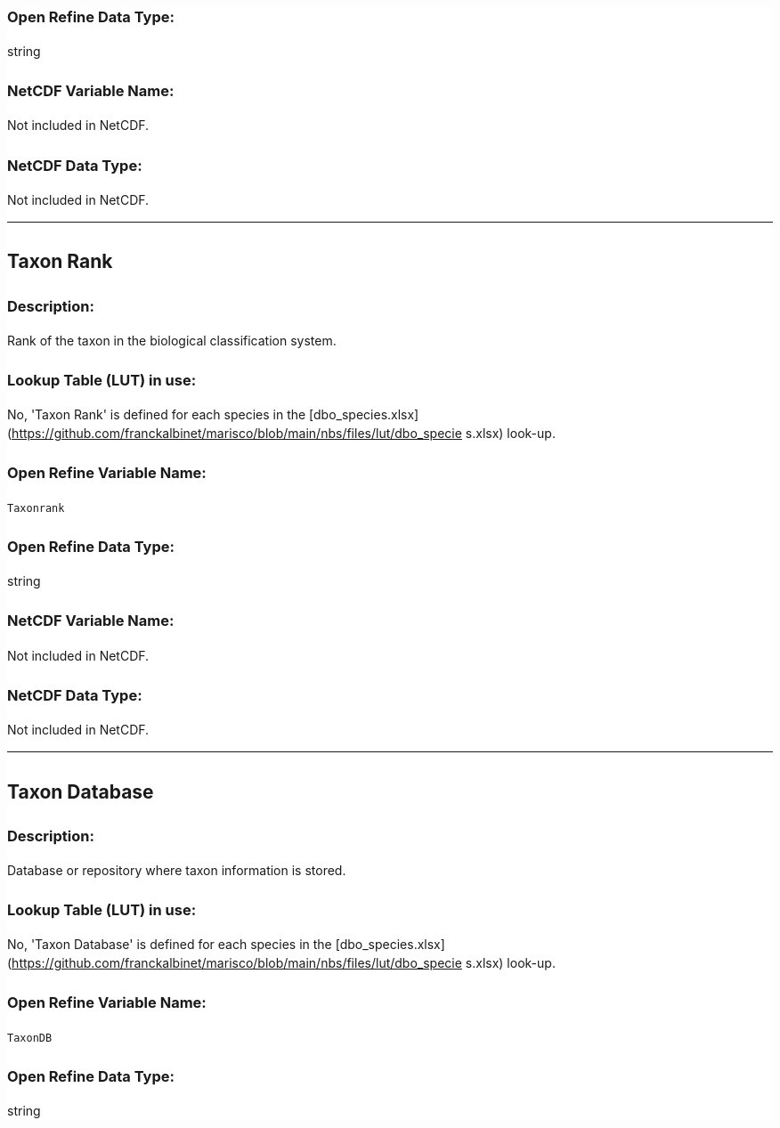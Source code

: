 ### Open Refine Data Type:
string

### NetCDF Variable Name:
Not included in NetCDF.

### NetCDF Data Type:
Not included in NetCDF.

---

## Taxon Rank

### Description:
Rank of the taxon in the biological classification system.

### Lookup Table (LUT) in use:
No, 'Taxon Rank' is defined for each species in the [dbo_species.xlsx](https://github.com/franckalbinet/marisco/blob/main/nbs/files/lut/dbo_specie s.xlsx) look-up.

### Open Refine Variable Name:
`Taxonrank`

### Open Refine Data Type:
string

### NetCDF Variable Name:
Not included in NetCDF.

### NetCDF Data Type:
Not included in NetCDF.

---

## Taxon Database

### Description:
Database or repository where taxon information is stored.

### Lookup Table (LUT) in use:
No, 'Taxon Database' is defined for each species in the [dbo_species.xlsx](https://github.com/franckalbinet/marisco/blob/main/nbs/files/lut/dbo_specie s.xlsx) look-up.

### Open Refine Variable Name:
`TaxonDB`

### Open Refine Data Type:
string

